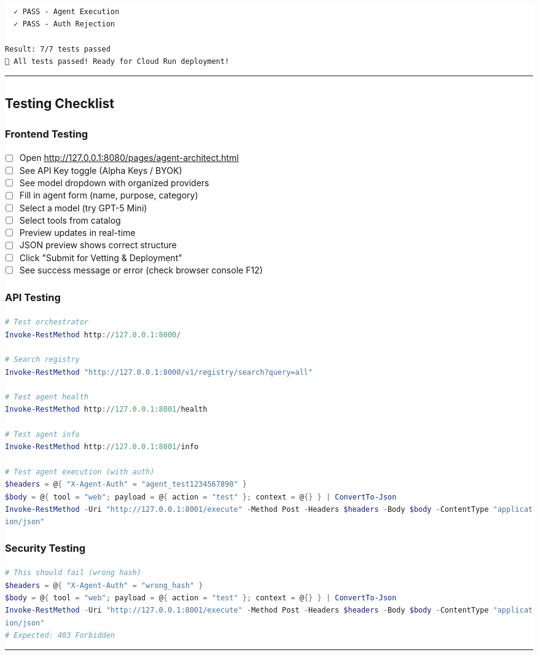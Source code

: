 ```
  ✓ PASS - Agent Execution
  ✓ PASS - Auth Rejection

Result: 7/7 tests passed
🎉 All tests passed! Ready for Cloud Run deployment!
```

---

## Testing Checklist

### Frontend Testing
- [ ] Open http://127.0.0.1:8080/pages/agent-architect.html
- [ ] See API Key toggle (Alpha Keys / BYOK)
- [ ] See model dropdown with organized providers
- [ ] Fill in agent form (name, purpose, category)
- [ ] Select a model (try GPT-5 Mini)
- [ ] Select tools from catalog
- [ ] Preview updates in real-time
- [ ] JSON preview shows correct structure
- [ ] Click "Submit for Vetting & Deployment"
- [ ] See success message or error (check browser console F12)

### API Testing
```powershell
# Test orchestrator
Invoke-RestMethod http://127.0.0.1:8000/

# Search registry
Invoke-RestMethod "http://127.0.0.1:8000/v1/registry/search?query=all"

# Test agent health
Invoke-RestMethod http://127.0.0.1:8001/health

# Test agent info
Invoke-RestMethod http://127.0.0.1:8001/info

# Test agent execution (with auth)
$headers = @{ "X-Agent-Auth" = "agent_test1234567890" }
$body = @{ tool = "web"; payload = @{ action = "test" }; context = @{} } | ConvertTo-Json
Invoke-RestMethod -Uri "http://127.0.0.1:8001/execute" -Method Post -Headers $headers -Body $body -ContentType "application/json"
```

### Security Testing
```powershell
# This should fail (wrong hash)
$headers = @{ "X-Agent-Auth" = "wrong_hash" }
$body = @{ tool = "web"; payload = @{ action = "test" }; context = @{} } | ConvertTo-Json
Invoke-RestMethod -Uri "http://127.0.0.1:8001/execute" -Method Post -Headers $headers -Body $body -ContentType "application/json"
# Expected: 403 Forbidden
```

---